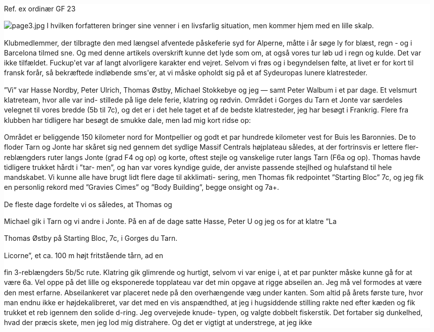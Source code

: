 Ref. ex ordinær GF 23




![page3.jpg](/2007/DB-2007-2/page3.jpg)
I hvilken forfatteren bringer sine venner i en livsfarlig
situation, men kommer hjem med en lille skalp.

Klubmedlemmer, der tilbragte den med længsel
afventede påskeferie syd for Alperne, måtte i år søge
ly for blæst, regn - og i Barcelona tilmed sne. Og
med denne artikels overskrift kunne det lyde som
om, at også vores tur løb ud i regn og kulde. Det
var ikke tilfældet. Fuckup'et var af langt alvorligere
karakter end vejret. Selvom vi frøs og i begyndelsen
følte, at livet er for kort til fransk forår, så bekræftede
indløbende sms'er, at vi måske opholdt sig på et af
Sydeuropas lunere klatresteder.

”Vi” var Hasse Nordby, Peter Ulrich, Thomas Østby,
Michael Stokkebye og jeg — samt Peter Walbum i et
par dage. Et velsmurt klatreteam, hvor alle var ind-
stillede på lige dele ferie, klatring og rødvin. Området
i Gorges du Tarn et Jonte var særdeles velegnet til
vores bredde (5b til 7c), og det er i det hele taget et af
de bedste klatresteder, jeg har besøgt i Frankrig. Flere
fra klubben har tidligere har besøgt de smukke dale,
men lad mig kort ridse op:

Området er beliggende 150 kilometer nord for
Montpellier og godt et par hundrede kilometer vest
for Buis les Baronnies. De to floder Tarn og Jonte har
skåret sig ned gennem det sydlige Massif Centrals
højplateau således, at der fortrinsvis er lettere fler-
reblængders ruter langs Jonte (grad F4 og op) og
korte, oftest stejle og vanskelige ruter langs Tarn (F6a
og op). Thomas havde tidligere trukket hårdt i ”tar-
men”, og han var vores kyndige guide, der anviste
passende stejlhed og hulafstand til hele mandskabet.
Vi kunne alle have brugt lidt flere dage til akklimati-
sering, men Thomas fik redpointet ”Starting Bloc” 7c,
og jeg fik en personlig rekord med ”Gravies Cimes”
og ”Body Building”, begge onsight og 7a+.

De fleste dage fordelte vi os således, at Thomas og

Michael gik i Tarn og vi andre i Jonte. På en af de
dage satte Hasse, Peter U og jeg os for at klatre ”La

Thomas Østby på Starting Bloc, 7c, i Gorges du Tarn.

Licorne”, et ca. 100 m højt fritstående tårn, ad en

fin 3-reblængders 5b/5c rute. Klatring gik glimrende
og hurtigt, selvom vi var enige i, at et par punkter
måske kunne gå for at være 6a. Vel oppe på det lille
og eksponerede topplateau var det min opgave at
rigge abseilen an. Jeg må vel formodes at være den
mest erfarne. Abseilankeret var placeret nede på den
overhængende væg under kanten. Som altid på årets
første ture, hvor man endnu ikke er højdekalibreret,
var det med en vis anspændthed, at jeg i hugsiddende
stilling rakte ned efter kæden og fik trukket et reb
igennem den solide d-ring. Jeg overvejede knude-
typen, og valgte dobbelt fiskerstik. Det fortaber sig
dunkelhed, hvad der præcis skete, men jeg lod mig
distrahere. Og det er vigtigt at understrege, at jeg ikke